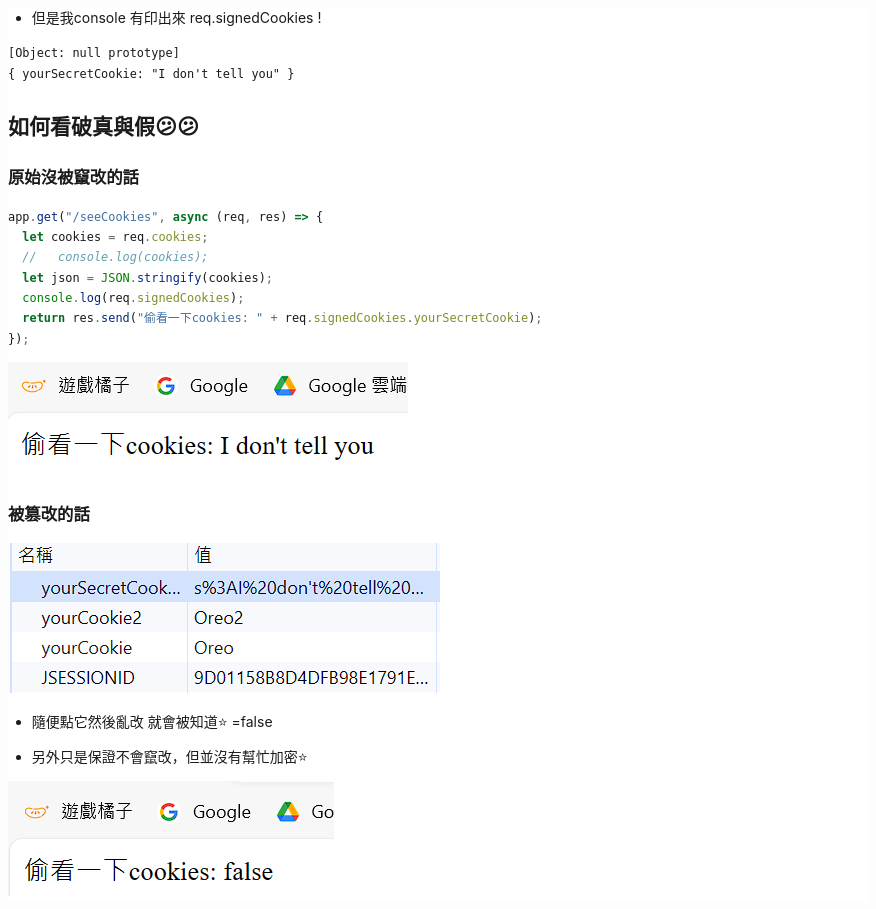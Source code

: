 - 但是我console 有印出來 req.signedCookies !

```batch
[Object: null prototype] 
{ yourSecretCookie: "I don't tell you" }
```

## 如何看破真與假😕😕

### 原始沒被竄改的話

```js
app.get("/seeCookies", async (req, res) => {
  let cookies = req.cookies;
  //   console.log(cookies);
  let json = JSON.stringify(cookies);
  console.log(req.signedCookies);
  return res.send("偷看一下cookies: " + req.signedCookies.yourSecretCookie);
});
```

![](../../../Images/2024-01-08-16-32-42-image.png)

### 被篡改的話

![](../../../Images/2024-01-08-16-35-55-image.png)

- 隨便點它然後亂改 就會被知道⭐ =false

- 另外只是保證不會竄改，但並沒有幫忙加密⭐

![](../../../Images/2024-01-08-16-39-31-image.png)
